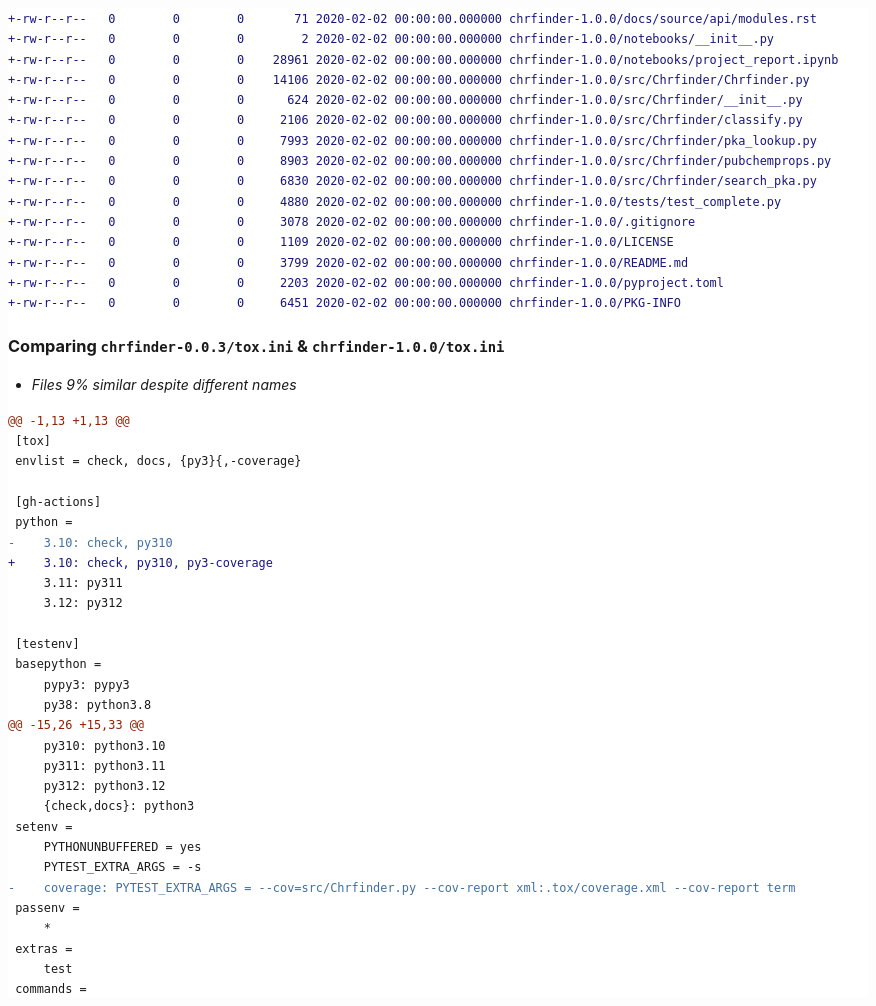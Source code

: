 ```diff
+-rw-r--r--   0        0        0       71 2020-02-02 00:00:00.000000 chrfinder-1.0.0/docs/source/api/modules.rst
+-rw-r--r--   0        0        0        2 2020-02-02 00:00:00.000000 chrfinder-1.0.0/notebooks/__init__.py
+-rw-r--r--   0        0        0    28961 2020-02-02 00:00:00.000000 chrfinder-1.0.0/notebooks/project_report.ipynb
+-rw-r--r--   0        0        0    14106 2020-02-02 00:00:00.000000 chrfinder-1.0.0/src/Chrfinder/Chrfinder.py
+-rw-r--r--   0        0        0      624 2020-02-02 00:00:00.000000 chrfinder-1.0.0/src/Chrfinder/__init__.py
+-rw-r--r--   0        0        0     2106 2020-02-02 00:00:00.000000 chrfinder-1.0.0/src/Chrfinder/classify.py
+-rw-r--r--   0        0        0     7993 2020-02-02 00:00:00.000000 chrfinder-1.0.0/src/Chrfinder/pka_lookup.py
+-rw-r--r--   0        0        0     8903 2020-02-02 00:00:00.000000 chrfinder-1.0.0/src/Chrfinder/pubchemprops.py
+-rw-r--r--   0        0        0     6830 2020-02-02 00:00:00.000000 chrfinder-1.0.0/src/Chrfinder/search_pka.py
+-rw-r--r--   0        0        0     4880 2020-02-02 00:00:00.000000 chrfinder-1.0.0/tests/test_complete.py
+-rw-r--r--   0        0        0     3078 2020-02-02 00:00:00.000000 chrfinder-1.0.0/.gitignore
+-rw-r--r--   0        0        0     1109 2020-02-02 00:00:00.000000 chrfinder-1.0.0/LICENSE
+-rw-r--r--   0        0        0     3799 2020-02-02 00:00:00.000000 chrfinder-1.0.0/README.md
+-rw-r--r--   0        0        0     2203 2020-02-02 00:00:00.000000 chrfinder-1.0.0/pyproject.toml
+-rw-r--r--   0        0        0     6451 2020-02-02 00:00:00.000000 chrfinder-1.0.0/PKG-INFO
```

### Comparing `chrfinder-0.0.3/tox.ini` & `chrfinder-1.0.0/tox.ini`

 * *Files 9% similar despite different names*

```diff
@@ -1,13 +1,13 @@
 [tox]
 envlist = check, docs, {py3}{,-coverage}
 
 [gh-actions]
 python =
-    3.10: check, py310
+    3.10: check, py310, py3-coverage
     3.11: py311
     3.12: py312
 
 [testenv]
 basepython =
     pypy3: pypy3
     py38: python3.8
@@ -15,26 +15,33 @@
     py310: python3.10
     py311: python3.11
     py312: python3.12
     {check,docs}: python3
 setenv =
     PYTHONUNBUFFERED = yes
     PYTEST_EXTRA_ARGS = -s
-    coverage: PYTEST_EXTRA_ARGS = --cov=src/Chrfinder.py --cov-report xml:.tox/coverage.xml --cov-report term
 passenv =
     *
 extras =
     test
 commands =
```